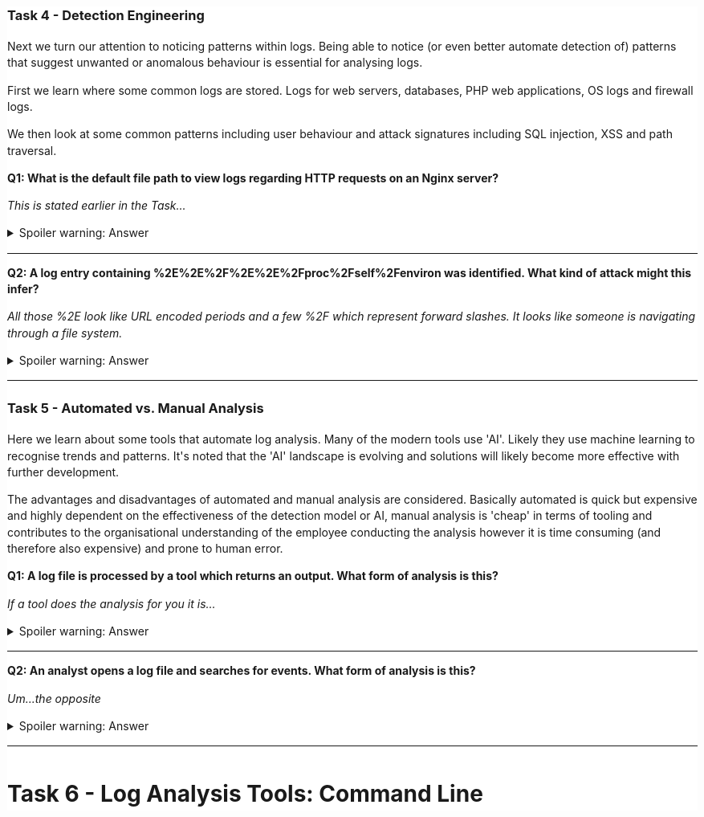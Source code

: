 
### Task 4 - Detection Engineering

Next we turn our attention to noticing patterns within logs. Being able to notice (or even better automate detection of) patterns that suggest unwanted or anomalous behaviour is essential for analysing logs. 

First we learn where some common logs are stored. Logs for web servers, databases, PHP web applications, OS logs and firewall logs.

We then look at some common patterns including user behaviour and attack signatures including SQL injection, XSS and path traversal.

**Q1: What is the default file path to view logs regarding HTTP requests on an Nginx server?**

*This is stated earlier in the Task...*

<details><summary>Spoiler warning: Answer</summary></details>

---

**Q2: A log entry containing %2E%2E%2F%2E%2E%2Fproc%2Fself%2Fenviron was identified. What kind of attack might this infer?**

*All those %2E look like URL encoded periods and a few %2F which represent forward slashes. It looks like someone is navigating through a file system.*

<details><summary>Spoiler warning: Answer</summary></details>

---

### Task 5 - Automated vs. Manual Analysis

Here we learn about some tools that automate log analysis. Many of the modern tools use 'AI'. Likely they use machine learning to recognise trends and patterns. It's noted that the 'AI' landscape is evolving and solutions will likely become more effective with further development. 

The advantages and disadvantages of automated and manual analysis are considered. Basically automated is quick but expensive and highly dependent on the effectiveness of the detection model or AI, manual analysis is 'cheap' in terms of tooling and contributes to the organisational understanding of the employee conducting the analysis however it is time consuming (and therefore also expensive) and prone to human error.

**Q1: A log file is processed by a tool which returns an output. What form of analysis is this?**

*If a tool does the analysis for you it is...*

<details><summary>Spoiler warning: Answer</summary></details>

---

**Q2: An analyst opens a log file and searches for events. What form of analysis is this?**

*Um...the opposite*

<details><summary>Spoiler warning: Answer</summary></details>

---

# Task 6 - Log Analysis Tools: Command Line
